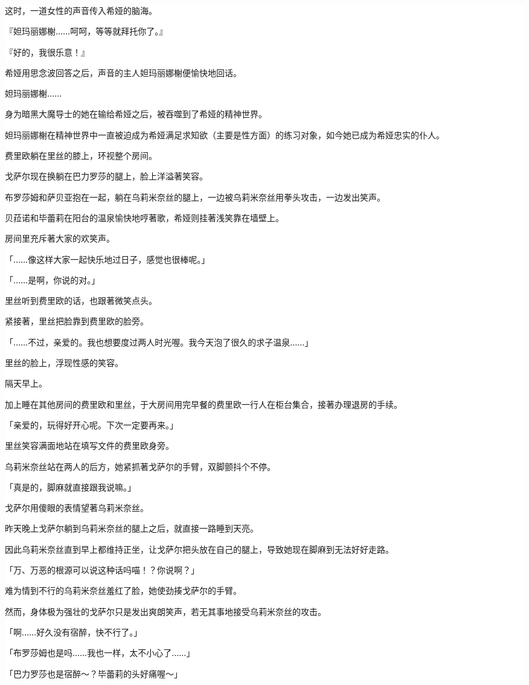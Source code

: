 这时，一道女性的声音传入希娅的脑海。

『妲玛丽娜榭……呵呵，等等就拜托你了。』

『好的，我很乐意！』

希娅用思念波回答之后，声音的主人妲玛丽娜榭便愉快地回话。

妲玛丽娜榭……

身为暗黑大魔导士的她在输给希娅之后，被吞噬到了希娅的精神世界。

妲玛丽娜榭在精神世界中一直被迫成为希娅满足求知欲（主要是性方面）的练习对象，如今她已成为希娅忠实的仆人。

费里欧躺在里丝的膝上，环视整个房间。

戈萨尔现在换躺在巴力罗莎的腿上，脸上洋溢著笑容。

布罗莎姆和萨贝亚抱在一起，躺在乌莉米奈丝的腿上，一边被乌莉米奈丝用拳头攻击，一边发出笑声。

贝菈诺和毕蕾莉在阳台的温泉愉快地哼著歌，希娅则挂著浅笑靠在墙壁上。

房间里充斥著大家的欢笑声。

「……像这样大家一起快乐地过日子，感觉也很棒呢。」

「……是啊，你说的对。」

里丝听到费里欧的话，也跟著微笑点头。

紧接著，里丝把脸靠到费里欧的脸旁。

「……不过，亲爱的。我也想要度过两人时光喔。我今天泡了很久的求子温泉……」

里丝的脸上，浮现性感的笑容。

隔天早上。

加上睡在其他房间的费里欧和里丝，于大房间用完早餐的费里欧一行人在柜台集合，接著办理退房的手续。

「亲爱的，玩得好开心呢。下次一定要再来。」

里丝笑容满面地站在填写文件的费里欧身旁。

乌莉米奈丝站在两人的后方，她紧抓著戈萨尔的手臂，双脚颤抖个不停。

「真是的，脚麻就直接跟我说嘛。」

戈萨尔用傻眼的表情望著乌莉米奈丝。

昨天晚上戈萨尔躺到乌莉米奈丝的腿上之后，就直接一路睡到天亮。

因此乌莉米奈丝直到早上都维持正坐，让戈萨尔把头放在自己的腿上，导致她现在脚麻到无法好好走路。

「万、万恶的根源可以说这种话吗喵！？你说啊？」

难为情到不行的乌莉米奈丝羞红了脸，她使劲揍戈萨尔的手臂。

然而，身体极为强壮的戈萨尔只是发出爽朗笑声，若无其事地接受乌莉米奈丝的攻击。

「啊……好久没有宿醉，快不行了。」

「布罗莎姆也是吗……我也一样，太不小心了……」

「巴力罗莎也是宿醉～？毕蕾莉的头好痛喔～」
